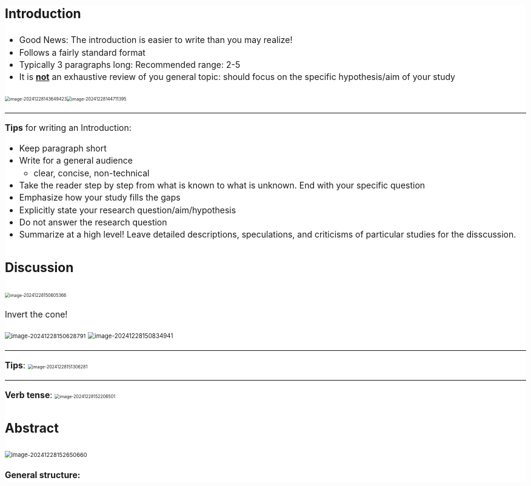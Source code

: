 ## Introduction

- Good News: The introduction is easier to write than you may realize!
- Follows a fairly standard format
- Typically 3 paragraphs long: Recommended range: 2-5
- It is **<u>not</u>** an exhaustive review of you general topic: should focus on the specific hypothesis/aim of your study

<img src="C:\Users\tbk\AppData\Roaming\Typora\typora-user-images\image-20241228143649423.png" alt="image-20241228143649423" style="zoom:50%;" /><img src="C:\Users\tbk\AppData\Roaming\Typora\typora-user-images\image-20241228144711395.png" alt="image-20241228144711395" style="zoom:50%;" />

---

**Tips** for writing an Introduction:

- Keep paragraph short 
- Write for a general audience
  - clear, concise, non-technical
- Take the reader step by step from what is known to what is unknown. End with your specific question
- Emphasize how your study fills the gaps
- Explicitly state your research question/aim/hypothesis
- Do not answer the research question
- Summarize at a high level! Leave detailed descriptions, speculations, and criticisms of particular studies for the disscussion. 

## Discussion

<img src="C:\Users\tbk\AppData\Roaming\Typora\typora-user-images\image-20241228150605366.png" alt="image-20241228150605366" style="zoom:50%;" />

Invert the cone!

<img src="C:\Users\tbk\AppData\Roaming\Typora\typora-user-images\image-20241228150628791.png" alt="image-20241228150628791" style="zoom: 67%;" />

<img src="C:\Users\tbk\AppData\Roaming\Typora\typora-user-images\image-20241228150834941.png" alt="image-20241228150834941" style="zoom: 70%;" />



---

**Tips**:
<img src="C:\Users\tbk\AppData\Roaming\Typora\typora-user-images\image-20241228151306281.png" alt="image-20241228151306281" style="zoom:50%;" />

---

**Verb tense**:
<img src="C:\Users\tbk\AppData\Roaming\Typora\typora-user-images\image-20241228152206501.png" alt="image-20241228152206501" style="zoom:50%;" />

## Abstract

<img src="C:\Users\tbk\AppData\Roaming\Typora\typora-user-images\image-20241228152650660.png" alt="image-20241228152650660" style="zoom:67%;" />

**General structure:**
